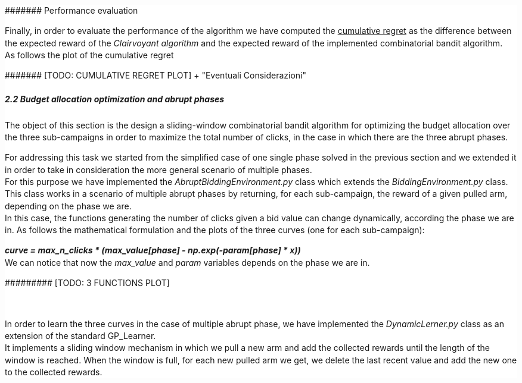 ####### Performance evaluation

<p>
Finally, in order to evaluate the performance of the algorithm we have computed the <u>cumulative regret</u> as the difference
between the expected reward of the <i>Clairvoyant algorithm</i> and the expected reward of the implemented 
combinatorial bandit algorithm. 
<br>
As follows the plot of the cumulative regret
</p>

####### [TODO: CUMULATIVE REGRET PLOT] + "Eventuali Considerazioni"  


##### 2.2 Budget allocation optimization and abrupt phases
<p>
The object of this section is the design a sliding-window combinatorial bandit algorithm for 
optimizing the budget allocation over the three sub-campaigns in order to maximize the total number of clicks,
in the case in which there are the three abrupt phases. 
</p>

<p>
For addressing this task we started from the simplified case of one single phase solved in the previous section and 
we extended it in order to take in consideration the more general scenario of multiple phases.
<br>
For this purpose we have implemented the <i>AbruptBiddingEnvironment.py</i> class which
extends the <i>BiddingEnvironment.py</i> class. This class works in a scenario of multiple abrupt phases by 
returning, for each sub-campaign, the reward of a given pulled arm, depending on the phase we are.
<br>
In this case, the functions generating  the number of clicks given a bid value can change dynamically, according
the phase we are in.
As follows the mathematical formulation and the plots of the three curves (one for each sub-campaign):
</p>
<i><b>curve = max_n_clicks * (max_value[phase] - np.exp(-param[phase] * x))</b></i>
<br>
We can notice that now the <i>max_value</i> and <i>param</i> variables depends on the phase we are in.
<br>

######### [TODO: 3 FUNCTIONS PLOT]

<br>

<p>
In order to learn the three curves in the case of multiple abrupt phase, we have implemented the <i>DynamicLerner.py</i>
class as an extension of the standard GP_Learner.
<br>
It implements a sliding window mechanism in which we pull a new arm and add the collected rewards until
the length of the window is reached. When the window is full, for each new pulled arm we get, we delete the last recent value
and add the new one to the collected rewards.
</p>
